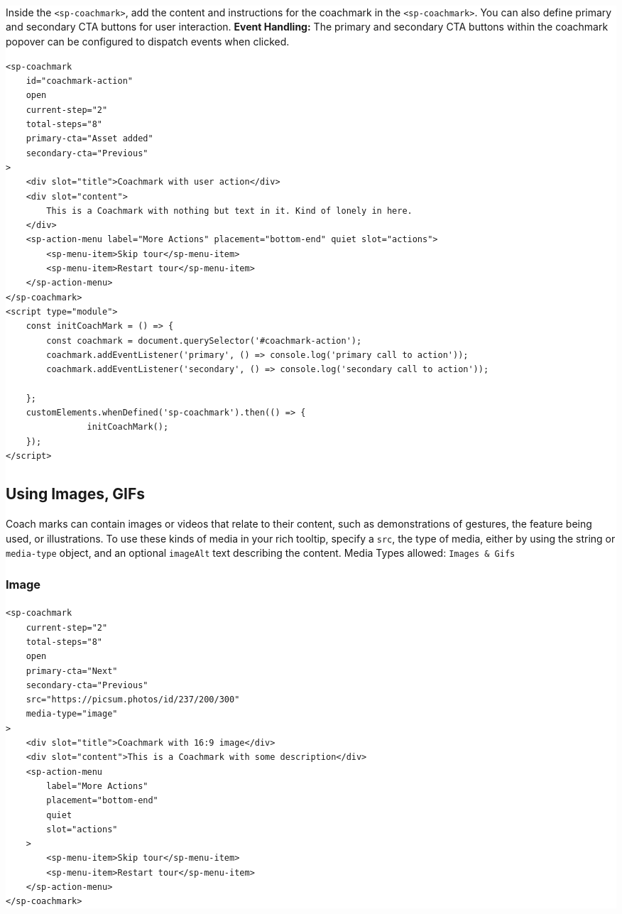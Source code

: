 Inside the `<sp-coachmark>`, add the content and instructions for the coachmark in the `<sp-coachmark>`. You can also define primary and secondary CTA buttons for user interaction.
**Event Handling:**
The primary and secondary CTA buttons within the coachmark popover can be configured to dispatch events when clicked.
    
    <sp-coachmark
        id="coachmark-action"
        open
        current-step="2"
        total-steps="8"
        primary-cta="Asset added"
        secondary-cta="Previous"
    >
        <div slot="title">Coachmark with user action</div>
        <div slot="content">
            This is a Coachmark with nothing but text in it. Kind of lonely in here.
        </div>
        <sp-action-menu label="More Actions" placement="bottom-end" quiet slot="actions">
            <sp-menu-item>Skip tour</sp-menu-item>
            <sp-menu-item>Restart tour</sp-menu-item>
        </sp-action-menu>
    </sp-coachmark>
    <script type="module">
        const initCoachMark = () => {
            const coachmark = document.querySelector('#coachmark-action');
            coachmark.addEventListener('primary', () => console.log('primary call to action'));
            coachmark.addEventListener('secondary', () => console.log('secondary call to action'));
    
        };
        customElements.whenDefined('sp-coachmark').then(() => {
                    initCoachMark();
        });
    </script>
## Using Images, GIFs
Coach marks can contain images or videos that relate to their content, such as demonstrations of gestures, the feature being used, or illustrations. To use these kinds of media in your rich tooltip, specify a `src`, the type of media, either by using the string or `media-type` object, and an optional `imageAlt` text describing the content.
Media Types allowed: `Images & Gifs`
### Image
    
    <sp-coachmark
        current-step="2"
        total-steps="8"
        open
        primary-cta="Next"
        secondary-cta="Previous"
        src="https://picsum.photos/id/237/200/300"
        media-type="image"
    >
        <div slot="title">Coachmark with 16:9 image</div>
        <div slot="content">This is a Coachmark with some description</div>
        <sp-action-menu
            label="More Actions"
            placement="bottom-end"
            quiet
            slot="actions"
        >
            <sp-menu-item>Skip tour</sp-menu-item>
            <sp-menu-item>Restart tour</sp-menu-item>
        </sp-action-menu>
    </sp-coachmark>